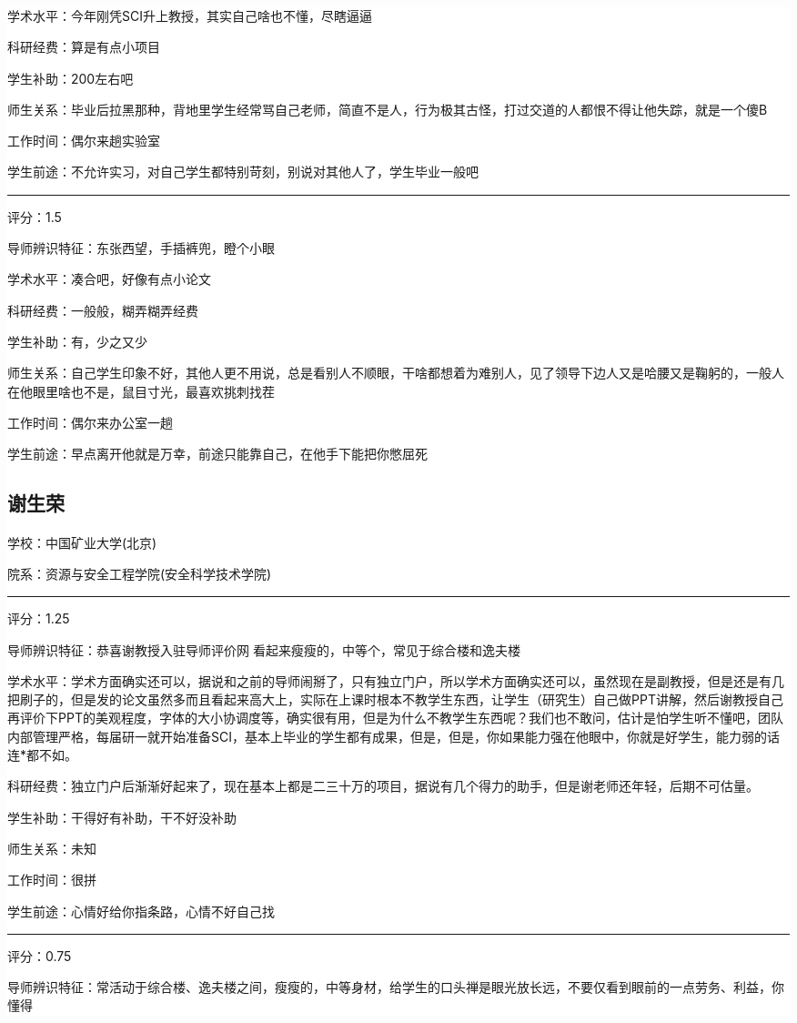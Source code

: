 学术水平：今年刚凭SCI升上教授，其实自己啥也不懂，尽瞎逼逼

科研经费：算是有点小项目

学生补助：200左右吧

师生关系：毕业后拉黑那种，背地里学生经常骂自己老师，简直不是人，行为极其古怪，打过交道的人都恨不得让他失踪，就是一个傻B

工作时间：偶尔来趟实验室

学生前途：不允许实习，对自己学生都特别苛刻，别说对其他人了，学生毕业一般吧

* * *

评分：1.5

导师辨识特征：东张西望，手插裤兜，瞪个小眼

学术水平：凑合吧，好像有点小论文

科研经费：一般般，糊弄糊弄经费

学生补助：有，少之又少

师生关系：自己学生印象不好，其他人更不用说，总是看别人不顺眼，干啥都想着为难别人，见了领导下边人又是哈腰又是鞠躬的，一般人在他眼里啥也不是，鼠目寸光，最喜欢挑刺找茬

工作时间：偶尔来办公室一趟

学生前途：早点离开他就是万幸，前途只能靠自己，在他手下能把你憋屈死

## 谢生荣

学校：中国矿业大学(北京)

院系：资源与安全工程学院(安全科学技术学院)

* * *

评分：1.25

导师辨识特征：恭喜谢教授入驻导师评价网
看起来瘦瘦的，中等个，常见于综合楼和逸夫楼

学术水平：学术方面确实还可以，据说和之前的导师闹掰了，只有独立门户，所以学术方面确实还可以，虽然现在是副教授，但是还是有几把刷子的，但是发的论文虽然多而且看起来高大上，实际在上课时根本不教学生东西，让学生（研究生）自己做PPT讲解，然后谢教授自己再评价下PPT的美观程度，字体的大小协调度等，确实很有用，但是为什么不教学生东西呢？我们也不敢问，估计是怕学生听不懂吧，团队内部管理严格，每届研一就开始准备SCI，基本上毕业的学生都有成果，但是，但是，你如果能力强在他眼中，你就是好学生，能力弱的话连*都不如。

科研经费：独立门户后渐渐好起来了，现在基本上都是二三十万的项目，据说有几个得力的助手，但是谢老师还年轻，后期不可估量。

学生补助：干得好有补助，干不好没补助

师生关系：未知

工作时间：很拼

学生前途：心情好给你指条路，心情不好自己找

* * *

评分：0.75

导师辨识特征：常活动于综合楼、逸夫楼之间，瘦瘦的，中等身材，给学生的口头禅是眼光放长远，不要仅看到眼前的一点劳务、利益，你懂得

